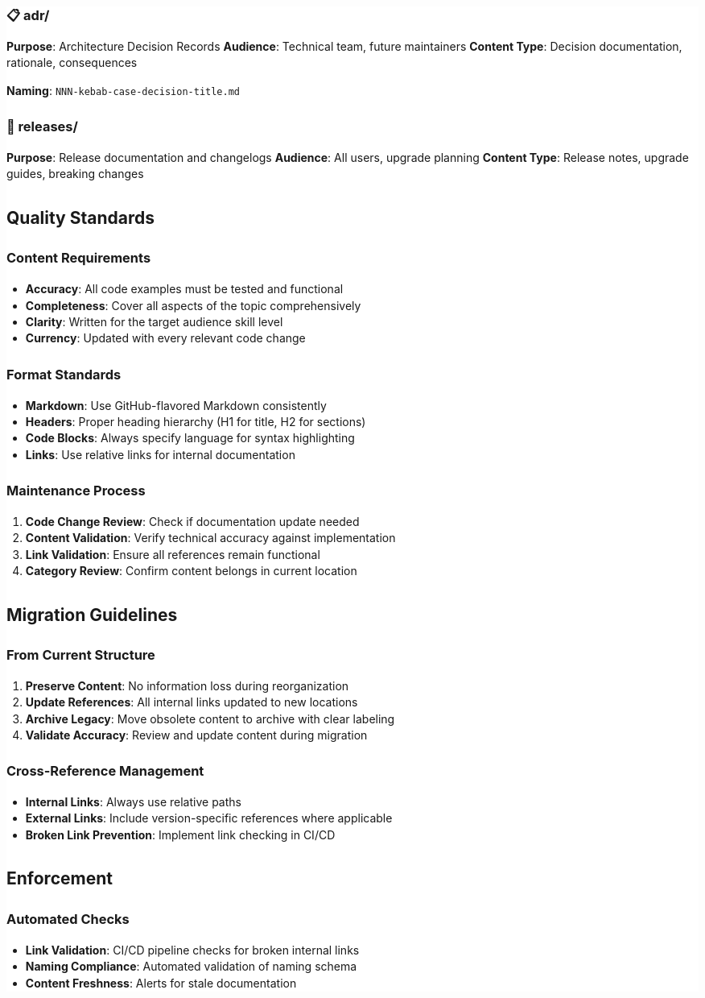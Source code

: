 ### 📋 adr/
**Purpose**: Architecture Decision Records
**Audience**: Technical team, future maintainers
**Content Type**: Decision documentation, rationale, consequences

**Naming**: `NNN-kebab-case-decision-title.md`

### 🚀 releases/
**Purpose**: Release documentation and changelogs
**Audience**: All users, upgrade planning
**Content Type**: Release notes, upgrade guides, breaking changes

## Quality Standards

### Content Requirements
- **Accuracy**: All code examples must be tested and functional
- **Completeness**: Cover all aspects of the topic comprehensively
- **Clarity**: Written for the target audience skill level
- **Currency**: Updated with every relevant code change

### Format Standards
- **Markdown**: Use GitHub-flavored Markdown consistently
- **Headers**: Proper heading hierarchy (H1 for title, H2 for sections)
- **Code Blocks**: Always specify language for syntax highlighting
- **Links**: Use relative links for internal documentation

### Maintenance Process
1. **Code Change Review**: Check if documentation update needed
2. **Content Validation**: Verify technical accuracy against implementation
3. **Link Validation**: Ensure all references remain functional
4. **Category Review**: Confirm content belongs in current location

## Migration Guidelines

### From Current Structure
1. **Preserve Content**: No information loss during reorganization
2. **Update References**: All internal links updated to new locations
3. **Archive Legacy**: Move obsolete content to archive with clear labeling
4. **Validate Accuracy**: Review and update content during migration

### Cross-Reference Management
- **Internal Links**: Always use relative paths
- **External Links**: Include version-specific references where applicable
- **Broken Link Prevention**: Implement link checking in CI/CD

## Enforcement

### Automated Checks
- **Link Validation**: CI/CD pipeline checks for broken internal links
- **Naming Compliance**: Automated validation of naming schema
- **Content Freshness**: Alerts for stale documentation
